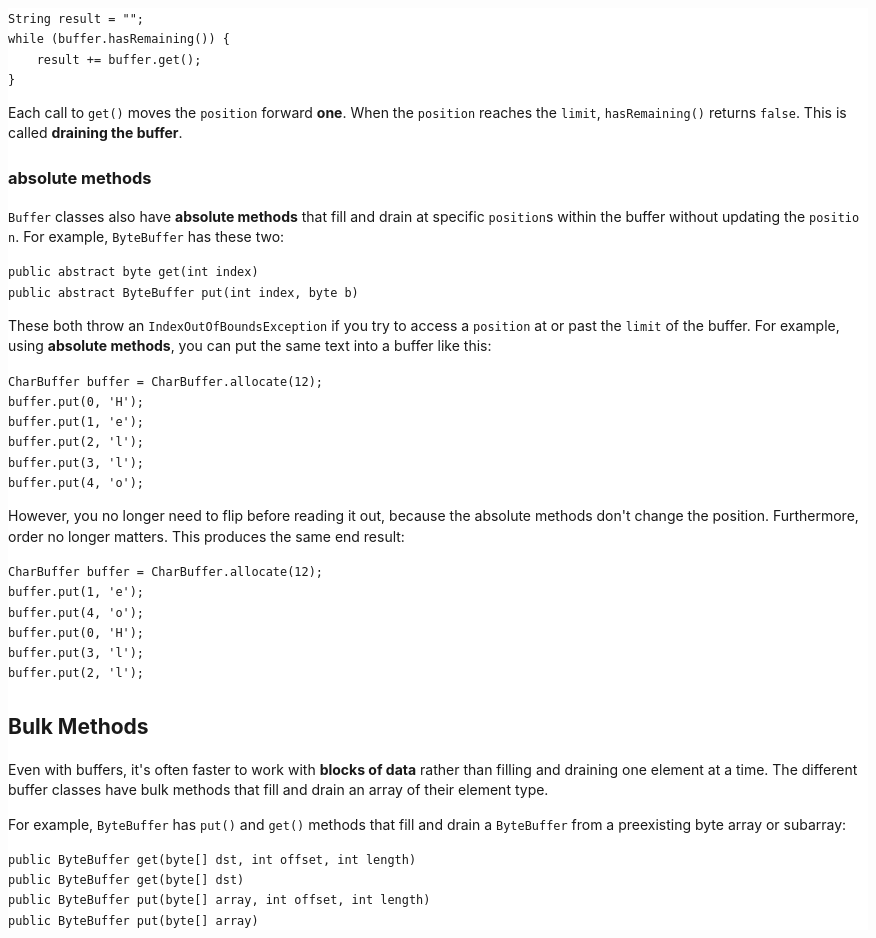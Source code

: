 ```text
String result = "";
while (buffer.hasRemaining()) {
    result += buffer.get();
}
```

Each call to `get()` moves the `position` forward **one**. When the `position` reaches the `limit`, `hasRemaining()` returns `false`. This is called **draining the buffer**.

### absolute methods

`Buffer` classes also have **absolute methods** that fill and drain at specific `position`s within the buffer without updating the `position`. For example, `ByteBuffer` has these two:

```text
public abstract byte get(int index)
public abstract ByteBuffer put(int index, byte b)
```

These both throw an `IndexOutOfBoundsException` if you try to access a `position` at or past the `limit` of the buffer. For example, using **absolute methods**, you can put the same text into a buffer like this:

```text
CharBuffer buffer = CharBuffer.allocate(12);
buffer.put(0, 'H');
buffer.put(1, 'e');
buffer.put(2, 'l');
buffer.put(3, 'l');
buffer.put(4, 'o');
```

However, you no longer need to flip before reading it out, because the absolute methods don't change the position. Furthermore, order no longer matters. This produces the same end result:

```text
CharBuffer buffer = CharBuffer.allocate(12);
buffer.put(1, 'e');
buffer.put(4, 'o');
buffer.put(0, 'H');
buffer.put(3, 'l');
buffer.put(2, 'l');
```

## Bulk Methods

Even with buffers, it's often faster to work with **blocks of data** rather than filling and draining one element at a time. The different buffer classes have bulk methods that fill and drain an array of their element type.

For example, `ByteBuffer` has `put()` and `get()` methods that fill and drain a `ByteBuffer` from a preexisting byte array or subarray:

```text
public ByteBuffer get(byte[] dst, int offset, int length)
public ByteBuffer get(byte[] dst)
public ByteBuffer put(byte[] array, int offset, int length)
public ByteBuffer put(byte[] array)
```
